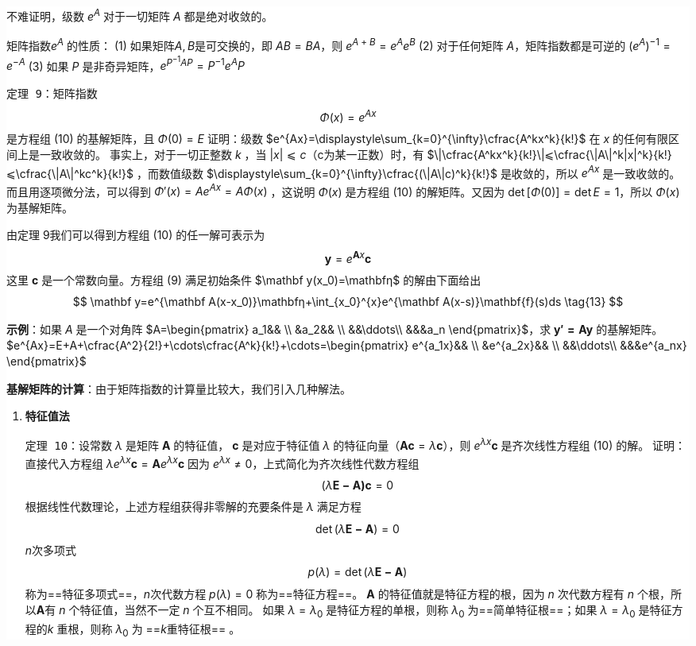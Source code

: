不难证明，级数 $e^A$ 对于一切矩阵 $A$ 都是绝对收敛的。

矩阵指数$e^A$ 的性质：
(1) 如果矩阵$A,B$是可交换的，即 $AB=BA$，则 $e^{A+B}=e^Ae^B$
(2) 对于任何矩阵 $A$，矩阵指数都是可逆的 $(e^A)^{-1}=e^{-A}$
(3) 如果 $P$ 是非奇异矩阵，$e^{P^{-1}AP}=P^{-1}e^AP$

<kbd>定理 9</kbd>：矩阵指数 
$$
Φ(x)=e^{Ax}\tag{11}
$$
 是方程组 (10) 的基解矩阵，且 $Φ(0)=E$
证明：级数 $e^{Ax}=\displaystyle\sum_{k=0}^{\infty}\cfrac{A^kx^k}{k!}$ 在 $x$ 的任何有限区间上是一致收敛的。
事实上，对于一切正整数 $k$ ，当 $|x|⩽ c$（c为某一正数）时，有 $\|\cfrac{A^kx^k}{k!}\|⩽\cfrac{\|A\|^k|x|^k}{k!}⩽\cfrac{\|A\|^kc^k}{k!}$ ，而数值级数 $\displaystyle\sum_{k=0}^{\infty}\cfrac{(\|A\|c)^k}{k!}$ 是收敛的，所以 $e^{Ax}$ 是一致收敛的。
而且用逐项微分法，可以得到 $Φ'(x)=Ae^{Ax}=AΦ(x)$ ，这说明 $Φ(x)$ 是方程组 (10) 的解矩阵。又因为 $\det[Φ(0)]=\det E=1$，所以 $Φ(x)$为基解矩阵。

由定理 9我们可以得到方程组 (10) 的任一解可表示为 
$$
\mathbf y=e^{\mathbf Ax}\mathbf c\tag{12}
$$
 这里 $\mathbf c$ 是一个常数向量。方程组 (9) 满足初始条件 $\mathbf y(x_0)=\mathbfη$ 的解由下面给出 
$$
\mathbf y=e^{\mathbf A(x-x_0)}\mathbfη+\int_{x_0}^{x}e^{\mathbf A(x-s)}\mathbf{f}(s)ds \tag{13}
$$


**示例**：如果 $A$ 是一个对角阵 $A=\begin{pmatrix}
a_1&& \\
&a_2&& \\
&&\ddots\\
&&&a_n
\end{pmatrix}$，求 $\mathbf{y'=Ay}$ 的基解矩阵。
$e^{Ax}=E+A+\cfrac{A^2}{2!}+\cdots\cfrac{A^k}{k!}+\cdots=\begin{pmatrix}
e^{a_1x}&& \\
&e^{a_2x}&& \\
&&\ddots\\
&&&e^{a_nx}
\end{pmatrix}$


**基解矩阵的计算**：由于矩阵指数的计算量比较大，我们引入几种解法。
1. **特征值法**

   <kbd>定理 10</kbd>：设常数 $λ$ 是矩阵 $\mathbf A$ 的特征值， $\mathbf c$ 是对应于特征值 $λ$ 的特征向量（$\mathbf{Ac}=λ\mathbf c$），则 $e^{λx}\mathbf c$ 是齐次线性方程组 (10) 的解。
证明：直接代入方程组 $λe^{λx}\mathbf c=\mathbf Ae^{λx}\mathbf c$
因为 $e^{λx}\neq0$，上式简化为齐次线性代数方程组 
$$
(λ\mathbf{E-A)c}=0
$$
   根据线性代数理论，上述方程组获得非零解的充要条件是 $λ$ 满足方程 
$$
\det(λ\mathbf{E-A})=0 \tag{14}
$$
 $n$次多项式 
$$
p(λ)=\det(λ\mathbf{E-A})\tag{15}
$$
 称为==特征多项式==，$n$次代数方程 $p(λ)=0$ 称为==特征方程==。
$\mathbf A$ 的特征值就是特征方程的根，因为 $n$ 次代数方程有 $n$ 个根，所以$\mathbf A$有 $n$ 个特征值，当然不一定 $n$ 个互不相同。
如果 $λ=λ_0$ 是特征方程的单根，则称 $λ_0$ 为==简单特征根==；如果 $λ=λ_0$ 是特征方程的$k$ 重根，则称 $λ_0$ 为 ==$k$重特征根== 。

